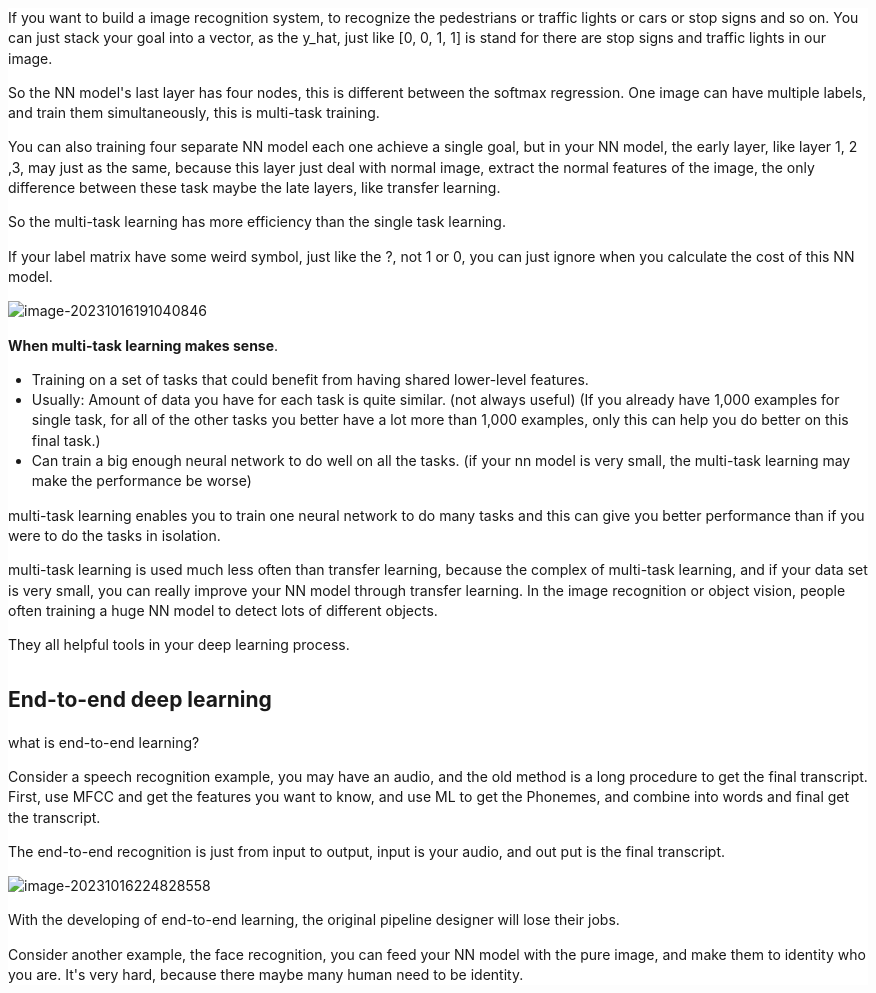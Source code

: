 If you want to build a image recognition system, to recognize the pedestrians or traffic lights or cars or stop signs and so on. You can just stack your goal into a vector, as the y_hat, just like [0, 0, 1, 1] is stand for there are stop signs and traffic lights in our image.

So the NN model's last layer has four nodes, this is different between the softmax regression. One image can have multiple labels, and train them simultaneously, this is multi-task training.

You can also training four separate NN model each one achieve a single goal, but in your NN model, the early layer, like layer 1, 2 ,3, may just as the same, because this layer just deal with normal image, extract the normal features of the image, the only difference between these task maybe the late layers, like transfer learning.

So the multi-task learning has more efficiency than the single task learning.

If your label matrix have some weird symbol, just like the ?, not 1 or 0, you can just ignore when you calculate the cost of this NN model.



![image-20231016191040846](https://hacker-oss-typora.oss-cn-chengdu.aliyuncs.com/Learning/imageimage-20231016191040846.png)

**When multi-task learning makes sense**.

- Training on a set of tasks that could benefit from having shared lower-level features.
- Usually: Amount of data you have for each task is quite similar. (not always useful)
  (If you already have 1,000 examples for single task, for all of the other tasks you better have a lot more than 1,000 examples, only this can help you do better on this final task.)
- Can train a big enough neural network to do well on all the tasks. (if your nn model is very small, the multi-task learning may make the performance be worse)

multi-task learning enables you to train one neural network to do many tasks and this can give you better performance than if you were to do the tasks in isolation.

multi-task learning is used much less often than transfer learning, because the complex of multi-task learning, and if your data set is very small, you can really improve your NN model through transfer learning. In the image recognition or object vision, people often training a huge NN model to detect lots of different objects.

They all helpful tools in your deep learning process.



## End-to-end deep learning

what is end-to-end learning?

Consider a speech recognition example, you may have an audio, and the old method is a long procedure to get the final transcript. First, use MFCC and get the features you want to know, and use ML to get the Phonemes, and combine into words and final get the transcript.

The end-to-end recognition is just from input to output, input is your audio, and out put is the final transcript.

![image-20231016224828558](https://hacker-oss-typora.oss-cn-chengdu.aliyuncs.com/Learning/imageimage-20231016224828558.png)

With the developing of end-to-end learning, the original pipeline designer will lose their jobs.

Consider another example, the face recognition, you can feed your NN model with the pure image, and make them to identity who you are. It's very hard, because there maybe many human need to be identity.
